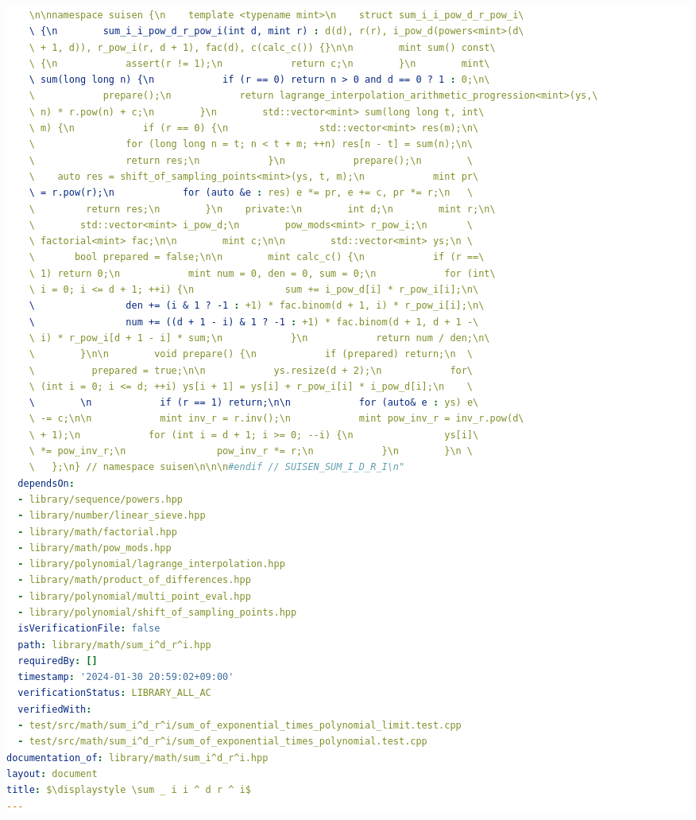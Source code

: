 ```yaml
    \n\nnamespace suisen {\n    template <typename mint>\n    struct sum_i_i_pow_d_r_pow_i\
    \ {\n        sum_i_i_pow_d_r_pow_i(int d, mint r) : d(d), r(r), i_pow_d(powers<mint>(d\
    \ + 1, d)), r_pow_i(r, d + 1), fac(d), c(calc_c()) {}\n\n        mint sum() const\
    \ {\n            assert(r != 1);\n            return c;\n        }\n        mint\
    \ sum(long long n) {\n            if (r == 0) return n > 0 and d == 0 ? 1 : 0;\n\
    \            prepare();\n            return lagrange_interpolation_arithmetic_progression<mint>(ys,\
    \ n) * r.pow(n) + c;\n        }\n        std::vector<mint> sum(long long t, int\
    \ m) {\n            if (r == 0) {\n                std::vector<mint> res(m);\n\
    \                for (long long n = t; n < t + m; ++n) res[n - t] = sum(n);\n\
    \                return res;\n            }\n            prepare();\n        \
    \    auto res = shift_of_sampling_points<mint>(ys, t, m);\n            mint pr\
    \ = r.pow(r);\n            for (auto &e : res) e *= pr, e += c, pr *= r;\n   \
    \         return res;\n        }\n    private:\n        int d;\n        mint r;\n\
    \        std::vector<mint> i_pow_d;\n        pow_mods<mint> r_pow_i;\n       \
    \ factorial<mint> fac;\n\n        mint c;\n\n        std::vector<mint> ys;\n \
    \       bool prepared = false;\n\n        mint calc_c() {\n            if (r ==\
    \ 1) return 0;\n            mint num = 0, den = 0, sum = 0;\n            for (int\
    \ i = 0; i <= d + 1; ++i) {\n                sum += i_pow_d[i] * r_pow_i[i];\n\
    \                den += (i & 1 ? -1 : +1) * fac.binom(d + 1, i) * r_pow_i[i];\n\
    \                num += ((d + 1 - i) & 1 ? -1 : +1) * fac.binom(d + 1, d + 1 -\
    \ i) * r_pow_i[d + 1 - i] * sum;\n            }\n            return num / den;\n\
    \        }\n\n        void prepare() {\n            if (prepared) return;\n  \
    \          prepared = true;\n\n            ys.resize(d + 2);\n            for\
    \ (int i = 0; i <= d; ++i) ys[i + 1] = ys[i] + r_pow_i[i] * i_pow_d[i];\n    \
    \        \n            if (r == 1) return;\n\n            for (auto& e : ys) e\
    \ -= c;\n\n            mint inv_r = r.inv();\n            mint pow_inv_r = inv_r.pow(d\
    \ + 1);\n            for (int i = d + 1; i >= 0; --i) {\n                ys[i]\
    \ *= pow_inv_r;\n                pow_inv_r *= r;\n            }\n        }\n \
    \   };\n} // namespace suisen\n\n\n#endif // SUISEN_SUM_I_D_R_I\n"
  dependsOn:
  - library/sequence/powers.hpp
  - library/number/linear_sieve.hpp
  - library/math/factorial.hpp
  - library/math/pow_mods.hpp
  - library/polynomial/lagrange_interpolation.hpp
  - library/math/product_of_differences.hpp
  - library/polynomial/multi_point_eval.hpp
  - library/polynomial/shift_of_sampling_points.hpp
  isVerificationFile: false
  path: library/math/sum_i^d_r^i.hpp
  requiredBy: []
  timestamp: '2024-01-30 20:59:02+09:00'
  verificationStatus: LIBRARY_ALL_AC
  verifiedWith:
  - test/src/math/sum_i^d_r^i/sum_of_exponential_times_polynomial_limit.test.cpp
  - test/src/math/sum_i^d_r^i/sum_of_exponential_times_polynomial.test.cpp
documentation_of: library/math/sum_i^d_r^i.hpp
layout: document
title: $\displaystyle \sum _ i i ^ d r ^ i$
---
```

